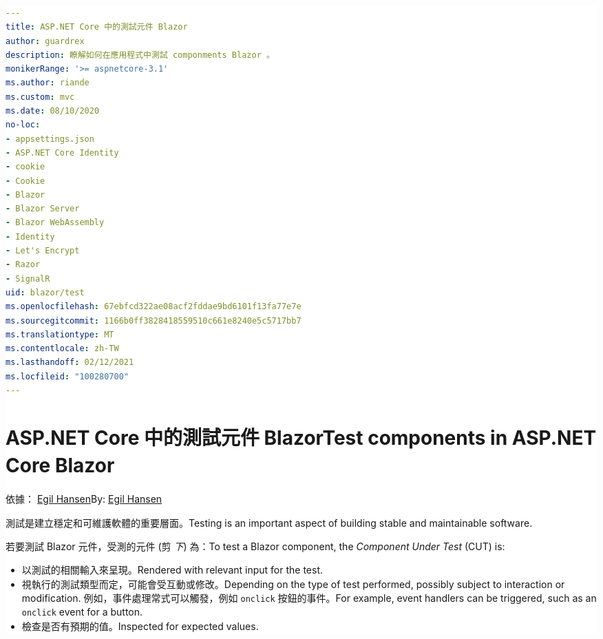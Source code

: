 ```yaml
---
title: ASP.NET Core 中的測試元件 Blazor
author: guardrex
description: 瞭解如何在應用程式中測試 componments Blazor 。
monikerRange: '>= aspnetcore-3.1'
ms.author: riande
ms.custom: mvc
ms.date: 08/10/2020
no-loc:
- appsettings.json
- ASP.NET Core Identity
- cookie
- Cookie
- Blazor
- Blazor Server
- Blazor WebAssembly
- Identity
- Let's Encrypt
- Razor
- SignalR
uid: blazor/test
ms.openlocfilehash: 67ebfcd322ae08acf2fddae9bd6101f13fa77e7e
ms.sourcegitcommit: 1166b0ff3828418559510c661e8240e5c5717bb7
ms.translationtype: MT
ms.contentlocale: zh-TW
ms.lasthandoff: 02/12/2021
ms.locfileid: "100280700"
---
```

# <a name="test-components-in-aspnet-core-blazor"></a><span data-ttu-id="f9e50-103">ASP.NET Core 中的測試元件 Blazor</span><span class="sxs-lookup"><span data-stu-id="f9e50-103">Test components in ASP.NET Core Blazor</span></span>

<span data-ttu-id="f9e50-104">依據： [Egil Hansen](https://egilhansen.com/)</span><span class="sxs-lookup"><span data-stu-id="f9e50-104">By: [Egil Hansen](https://egilhansen.com/)</span></span>

<span data-ttu-id="f9e50-105">測試是建立穩定和可維護軟體的重要層面。</span><span class="sxs-lookup"><span data-stu-id="f9e50-105">Testing is an important aspect of building stable and maintainable software.</span></span>

<span data-ttu-id="f9e50-106">若要測試 Blazor 元件，受測的元件 (剪 *下*) 為：</span><span class="sxs-lookup"><span data-stu-id="f9e50-106">To test a Blazor component, the *Component Under Test* (CUT) is:</span></span>

* <span data-ttu-id="f9e50-107">以測試的相關輸入來呈現。</span><span class="sxs-lookup"><span data-stu-id="f9e50-107">Rendered with relevant input for the test.</span></span>
* <span data-ttu-id="f9e50-108">視執行的測試類型而定，可能會受互動或修改。</span><span class="sxs-lookup"><span data-stu-id="f9e50-108">Depending on the type of test performed, possibly subject to interaction or modification.</span></span> <span data-ttu-id="f9e50-109">例如，事件處理常式可以觸發，例如 `onclick` 按鈕的事件。</span><span class="sxs-lookup"><span data-stu-id="f9e50-109">For example, event handlers can be triggered, such as an `onclick` event for a button.</span></span>
* <span data-ttu-id="f9e50-110">檢查是否有預期的值。</span><span class="sxs-lookup"><span data-stu-id="f9e50-110">Inspected for expected values.</span></span>
